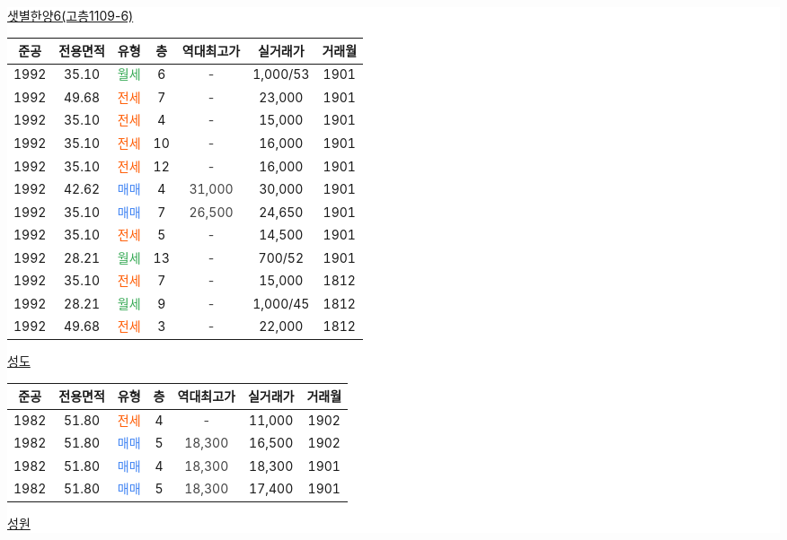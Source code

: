 [샛별한양6(고층1109-6)](https://search.naver.com/search.naver?query=%EA%B2%BD%EA%B8%B0%EB%8F%84+%EC%95%88%EC%96%91%EC%8B%9C+%EB%8F%99%EC%95%88%EA%B5%AC+%EB%B9%84%EC%82%B0%EB%8F%99+%EC%83%9B%EB%B3%84%ED%95%9C%EC%96%916%28%EA%B3%A0%EC%B8%B51109-6%29)

|준공|전용면적|유형|층|역대최고가|실거래가|거래월|
|:---:|:---:|:---:|:---:|:---:|:---:|:---:|
|1992|35.10|<span style="color:#34a853">월세</span>|6|<span style="color:#444444">-</span>|1,000/53|1901|
|1992|49.68|<span style="color:#ff5a00">전세</span>|7|<span style="color:#444444">-</span>|23,000|1901|
|1992|35.10|<span style="color:#ff5a00">전세</span>|4|<span style="color:#444444">-</span>|15,000|1901|
|1992|35.10|<span style="color:#ff5a00">전세</span>|10|<span style="color:#444444">-</span>|16,000|1901|
|1992|35.10|<span style="color:#ff5a00">전세</span>|12|<span style="color:#444444">-</span>|16,000|1901|
|1992|42.62|<span style="color:#4285f3">매매</span>|4|<span style="color:#444444">31,000</span>|30,000|1901|
|1992|35.10|<span style="color:#4285f3">매매</span>|7|<span style="color:#444444">26,500</span>|24,650|1901|
|1992|35.10|<span style="color:#ff5a00">전세</span>|5|<span style="color:#444444">-</span>|14,500|1901|
|1992|28.21|<span style="color:#34a853">월세</span>|13|<span style="color:#444444">-</span>|700/52|1901|
|1992|35.10|<span style="color:#ff5a00">전세</span>|7|<span style="color:#444444">-</span>|15,000|1812|
|1992|28.21|<span style="color:#34a853">월세</span>|9|<span style="color:#444444">-</span>|1,000/45|1812|
|1992|49.68|<span style="color:#ff5a00">전세</span>|3|<span style="color:#444444">-</span>|22,000|1812|


<script async src="//pagead2.googlesyndication.com/pagead/js/adsbygoogle.js"></script>

<ins class="adsbygoogle"
     style="display:block"
     data-ad-client="ca-pub-2446590836940007"
     data-ad-slot="1659523306"
     data-ad-format="auto"
     data-full-width-responsive="true"></ins>
<script>
(adsbygoogle = window.adsbygoogle || []).push({});
</script>


[성도](https://search.naver.com/search.naver?query=%EA%B2%BD%EA%B8%B0%EB%8F%84+%EC%95%88%EC%96%91%EC%8B%9C+%EB%8F%99%EC%95%88%EA%B5%AC+%EB%B9%84%EC%82%B0%EB%8F%99+%EC%84%B1%EB%8F%84)

|준공|전용면적|유형|층|역대최고가|실거래가|거래월|
|:---:|:---:|:---:|:---:|:---:|:---:|:---:|
|1982|51.80|<span style="color:#ff5a00">전세</span>|4|<span style="color:#444444">-</span>|11,000|1902|
|1982|51.80|<span style="color:#4285f3">매매</span>|5|<span style="color:#444444">18,300</span>|16,500|1902|
|1982|51.80|<span style="color:#4285f3">매매</span>|4|<span style="color:#444444">18,300</span>|18,300|1901|
|1982|51.80|<span style="color:#4285f3">매매</span>|5|<span style="color:#444444">18,300</span>|17,400|1901|

[성원](https://search.naver.com/search.naver?query=%EA%B2%BD%EA%B8%B0%EB%8F%84+%EC%95%88%EC%96%91%EC%8B%9C+%EB%8F%99%EC%95%88%EA%B5%AC+%EB%B9%84%EC%82%B0%EB%8F%99+%EC%84%B1%EC%9B%90)
